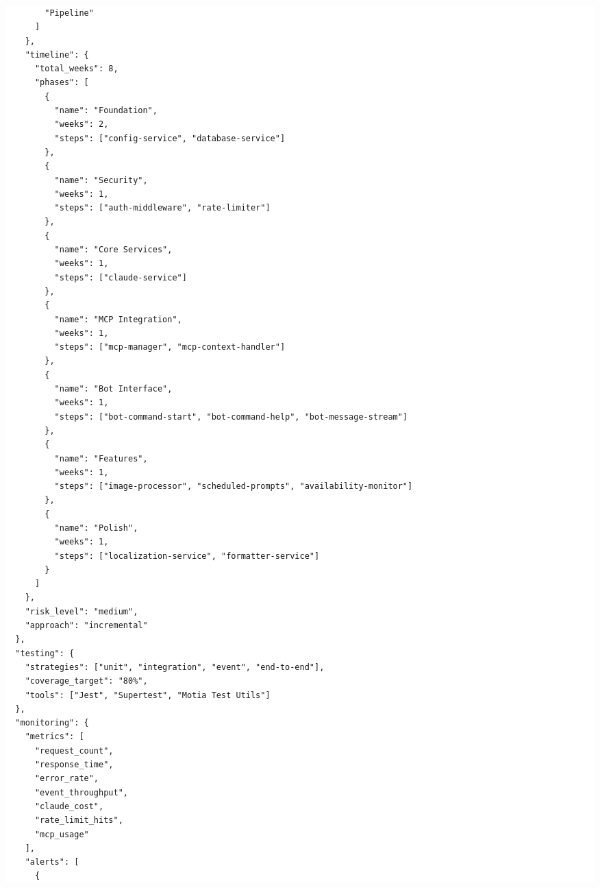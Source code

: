 ```
        "Pipeline"
      ]
    },
    "timeline": {
      "total_weeks": 8,
      "phases": [
        {
          "name": "Foundation",
          "weeks": 2,
          "steps": ["config-service", "database-service"]
        },
        {
          "name": "Security",
          "weeks": 1,
          "steps": ["auth-middleware", "rate-limiter"]
        },
        {
          "name": "Core Services",
          "weeks": 1,
          "steps": ["claude-service"]
        },
        {
          "name": "MCP Integration",
          "weeks": 1,
          "steps": ["mcp-manager", "mcp-context-handler"]
        },
        {
          "name": "Bot Interface",
          "weeks": 1,
          "steps": ["bot-command-start", "bot-command-help", "bot-message-stream"]
        },
        {
          "name": "Features",
          "weeks": 1,
          "steps": ["image-processor", "scheduled-prompts", "availability-monitor"]
        },
        {
          "name": "Polish",
          "weeks": 1,
          "steps": ["localization-service", "formatter-service"]
        }
      ]
    },
    "risk_level": "medium",
    "approach": "incremental"
  },
  "testing": {
    "strategies": ["unit", "integration", "event", "end-to-end"],
    "coverage_target": "80%",
    "tools": ["Jest", "Supertest", "Motia Test Utils"]
  },
  "monitoring": {
    "metrics": [
      "request_count",
      "response_time",
      "error_rate",
      "event_throughput",
      "claude_cost",
      "rate_limit_hits",
      "mcp_usage"
    ],
    "alerts": [
      {
```